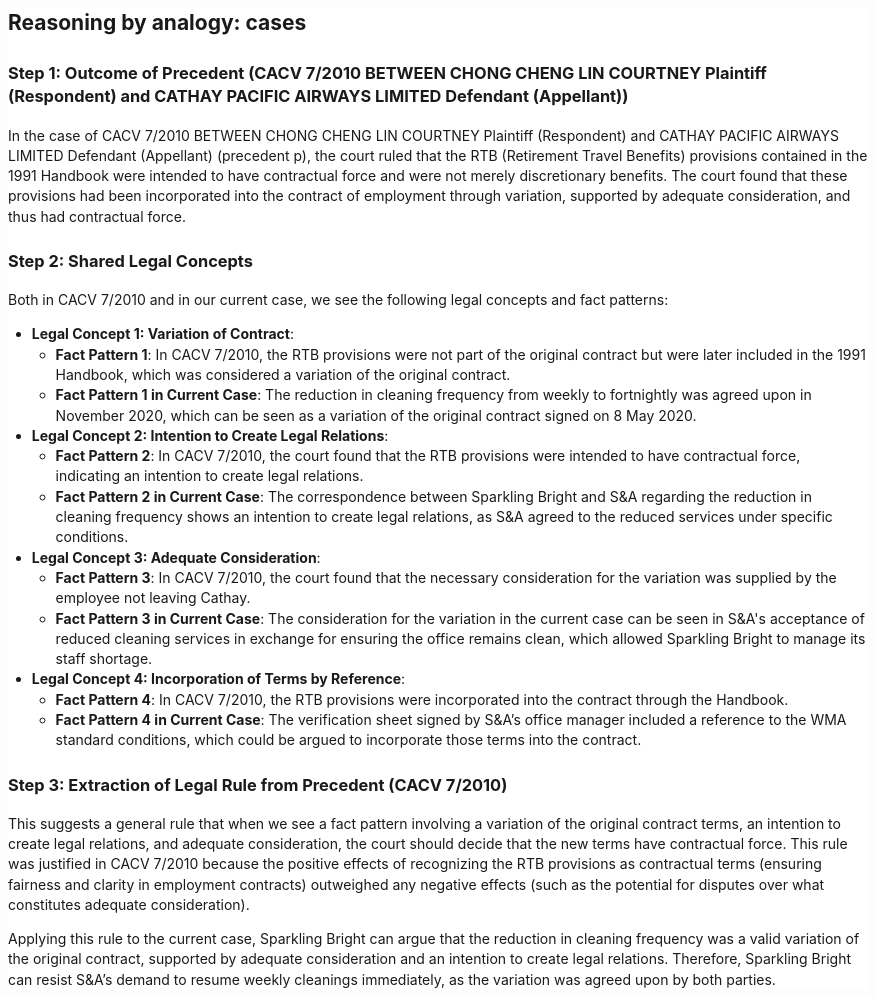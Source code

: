 ## Reasoning by analogy: cases

### Step 1: Outcome of Precedent (CACV 7/2010 BETWEEN CHONG CHENG LIN COURTNEY Plaintiff (Respondent) and CATHAY PACIFIC AIRWAYS LIMITED Defendant (Appellant))
In the case of CACV 7/2010 BETWEEN CHONG CHENG LIN COURTNEY Plaintiff (Respondent) and CATHAY PACIFIC AIRWAYS LIMITED Defendant (Appellant) (precedent p), the court ruled that the RTB (Retirement Travel Benefits) provisions contained in the 1991 Handbook were intended to have contractual force and were not merely discretionary benefits. The court found that these provisions had been incorporated into the contract of employment through variation, supported by adequate consideration, and thus had contractual force.

### Step 2: Shared Legal Concepts
Both in CACV 7/2010 and in our current case, we see the following legal concepts and fact patterns:
- **Legal Concept 1: Variation of Contract**: 
  - **Fact Pattern 1**: In CACV 7/2010, the RTB provisions were not part of the original contract but were later included in the 1991 Handbook, which was considered a variation of the original contract.
  - **Fact Pattern 1 in Current Case**: The reduction in cleaning frequency from weekly to fortnightly was agreed upon in November 2020, which can be seen as a variation of the original contract signed on 8 May 2020.
- **Legal Concept 2: Intention to Create Legal Relations**:
  - **Fact Pattern 2**: In CACV 7/2010, the court found that the RTB provisions were intended to have contractual force, indicating an intention to create legal relations.
  - **Fact Pattern 2 in Current Case**: The correspondence between Sparkling Bright and S&A regarding the reduction in cleaning frequency shows an intention to create legal relations, as S&A agreed to the reduced services under specific conditions.
- **Legal Concept 3: Adequate Consideration**:
  - **Fact Pattern 3**: In CACV 7/2010, the court found that the necessary consideration for the variation was supplied by the employee not leaving Cathay.
  - **Fact Pattern 3 in Current Case**: The consideration for the variation in the current case can be seen in S&A's acceptance of reduced cleaning services in exchange for ensuring the office remains clean, which allowed Sparkling Bright to manage its staff shortage.
- **Legal Concept 4: Incorporation of Terms by Reference**:
  - **Fact Pattern 4**: In CACV 7/2010, the RTB provisions were incorporated into the contract through the Handbook.
  - **Fact Pattern 4 in Current Case**: The verification sheet signed by S&A’s office manager included a reference to the WMA standard conditions, which could be argued to incorporate those terms into the contract.

### Step 3: Extraction of Legal Rule from Precedent (CACV 7/2010)
This suggests a general rule that when we see a fact pattern involving a variation of the original contract terms, an intention to create legal relations, and adequate consideration, the court should decide that the new terms have contractual force. This rule was justified in CACV 7/2010 because the positive effects of recognizing the RTB provisions as contractual terms (ensuring fairness and clarity in employment contracts) outweighed any negative effects (such as the potential for disputes over what constitutes adequate consideration).

Applying this rule to the current case, Sparkling Bright can argue that the reduction in cleaning frequency was a valid variation of the original contract, supported by adequate consideration and an intention to create legal relations. Therefore, Sparkling Bright can resist S&A’s demand to resume weekly cleanings immediately, as the variation was agreed upon by both parties.
